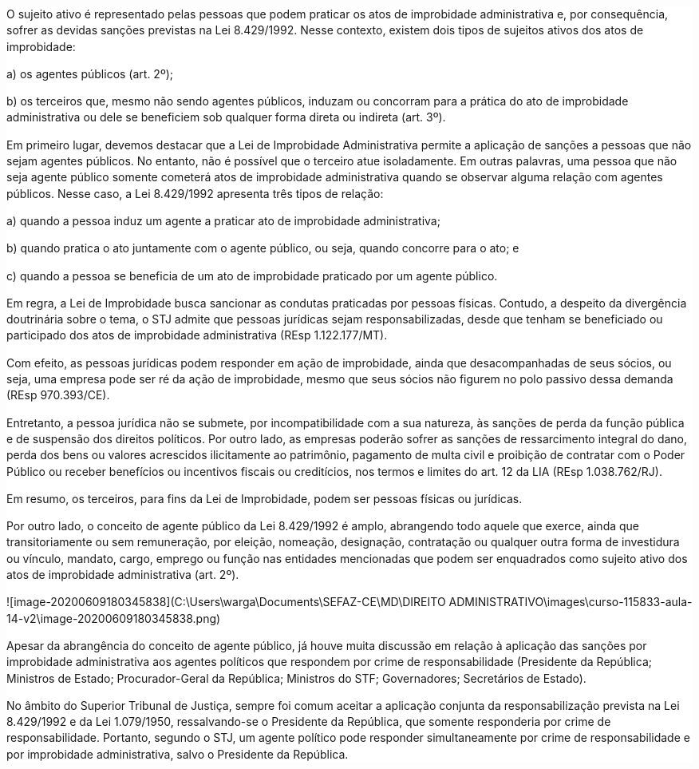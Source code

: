 O sujeito ativo é representado pelas pessoas que podem praticar os atos de improbidade administrativa e, por consequência, sofrer as devidas sanções previstas na Lei 8.429/1992. Nesse contexto, existem dois tipos de sujeitos ativos dos atos de improbidade:

a) os agentes públicos (art. 2º);

b) os terceiros que, mesmo não sendo agentes públicos, induzam ou concorram para a prática do ato de improbidade administrativa ou dele se beneficiem sob qualquer forma direta ou indireta (art. 3º).

Em primeiro lugar, devemos destacar que a Lei de Improbidade Administrativa permite a aplicação de sanções a pessoas que não sejam agentes públicos. No entanto, não é possível que o terceiro atue isoladamente. Em outras palavras, uma pessoa que não seja agente público somente cometerá atos de improbidade administrativa quando se observar alguma relação com agentes públicos. Nesse caso, a Lei 8.429/1992 apresenta três tipos de relação:

a) quando a pessoa induz um agente a praticar ato de improbidade administrativa;

b) quando pratica o ato juntamente com o agente público, ou seja, quando concorre para o ato; e 

c) quando a pessoa se beneficia de um ato de improbidade praticado por um agente público.

Em regra, a Lei de Improbidade busca sancionar as condutas praticadas por pessoas físicas. Contudo, a despeito da divergência doutrinária sobre o tema, o STJ admite que pessoas jurídicas sejam responsabilizadas, desde que tenham se beneficiado ou participado dos atos de improbidade administrativa (REsp 1.122.177/MT).

Com efeito, as pessoas jurídicas podem responder em ação de improbidade, ainda que desacompanhadas de seus sócios, ou seja, uma empresa pode ser ré da ação de improbidade, mesmo que seus sócios não figurem no polo passivo dessa demanda (REsp 970.393/CE).

Entretanto, a pessoa jurídica não se submete, por incompatibilidade com a sua natureza, às sanções de perda da função pública e de suspensão dos direitos políticos. Por outro lado, as empresas poderão sofrer as sanções de ressarcimento integral do dano, perda dos bens ou valores acrescidos ilicitamente ao patrimônio, pagamento de multa civil e proibição de contratar com o Poder Público ou receber benefícios ou incentivos fiscais ou creditícios, nos termos e limites do art. 12 da LIA (REsp 1.038.762/RJ).

Em resumo, os terceiros, para fins da Lei de Improbidade, podem ser pessoas físicas ou jurídicas.

Por outro lado, o conceito de agente público da Lei 8.429/1992 é amplo, abrangendo todo aquele que exerce, ainda que transitoriamente ou sem remuneração, por eleição, nomeação, designação, contratação ou qualquer outra forma de investidura ou vínculo, mandato, cargo, emprego ou função nas entidades mencionadas que podem ser enquadrados como sujeito ativo dos atos de improbidade administrativa (art. 2º).

![image-20200609180345838](C:\Users\warga\Documents\SEFAZ-CE\MD\DIREITO ADMINISTRATIVO\images\curso-115833-aula-14-v2\image-20200609180345838.png)

Apesar da abrangência do conceito de agente público, já houve muita discussão em relação à aplicação das sanções por improbidade administrativa aos agentes políticos que respondem por crime de responsabilidade (Presidente da República; Ministros de Estado; Procurador-Geral da República; Ministros do STF; Governadores; Secretários de Estado).

No âmbito do Superior Tribunal de Justiça, sempre foi comum aceitar a aplicação conjunta da responsabilização prevista na Lei 8.429/1992 e da Lei 1.079/1950, ressalvando-se o Presidente da República, que somente responderia por crime de responsabilidade. Portanto, segundo o STJ, um agente político pode responder simultaneamente por crime de responsabilidade e por improbidade administrativa, salvo o Presidente da República.
